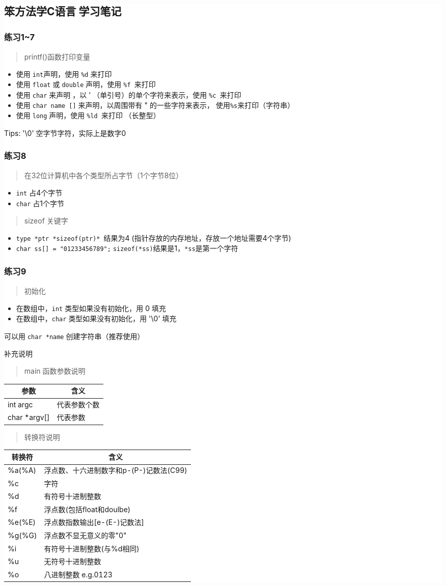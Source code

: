 ## 	笨方法学C语言 学习笔记

### 练习1~7

>printf()函数打印变量

- 使用 `int`声明，使用 `%d` 来打印
- 使用 `float` 或 `double` 声明，使用 `%f `来打印
- 使用 `char` 来声明 ，以 ' （单引号）的单个字符来表示，使用 `%c `来打印
- 使用 `char name []` 来声明，以周围带有  "  的一些字符来表示， 使用` %s `来打印（字符串）
- 使用 `long` 声明，使用 `%ld `来打印 （长整型）

Tips:  '\0' 空字节字符，实际上是数字0



### 练习8

> 在32位计算机中各个类型所占字节（1个字节8位）

- `int` 占4个字节
- `char` 占1个字节


> sizeof 关键字

- `type *ptr *sizeof(ptr)* `结果为4 (指针存放的内存地址，存放一个地址需要4个字节)
- `char ss[] = "01233456789";`  `sizeof(*ss)`结果是1，`*ss`是第一个字符 



### **练习9**

> 初始化

- 在数组中，`int` 类型如果没有初始化，用 0 填充
- 在数组中，`char` 类型如果没有初始化，用 '\0' 填充

可以用 `char *name` 创建字符串（推荐使用）



补充说明

> main 函数参数说明

| 参数           | 含义     |
| ------------ | ------ |
| int argc     | 代表参数个数 |
| char *argv[] | 代表参数   |

> 转换符说明

| 转换符    | 含义                        |
| ------ | ------------------------- |
| %a(%A) | 浮点数、十六进制数字和p-(P-)记数法(C99) |
| %c     | 字符                        |
| %d     | 有符号十进制整数                  |
| %f     | 浮点数(包括float和doulbe)       |
| %e(%E) | 浮点数指数输出[e-(E-)记数法]        |
| %g(%G) | 浮点数不显无意义的零"0"             |
| %i     | 有符号十进制整数(与%d相同)           |
| %u     | 无符号十进制整数                  |
| %o     | 八进制整数 e.g.0123            |
